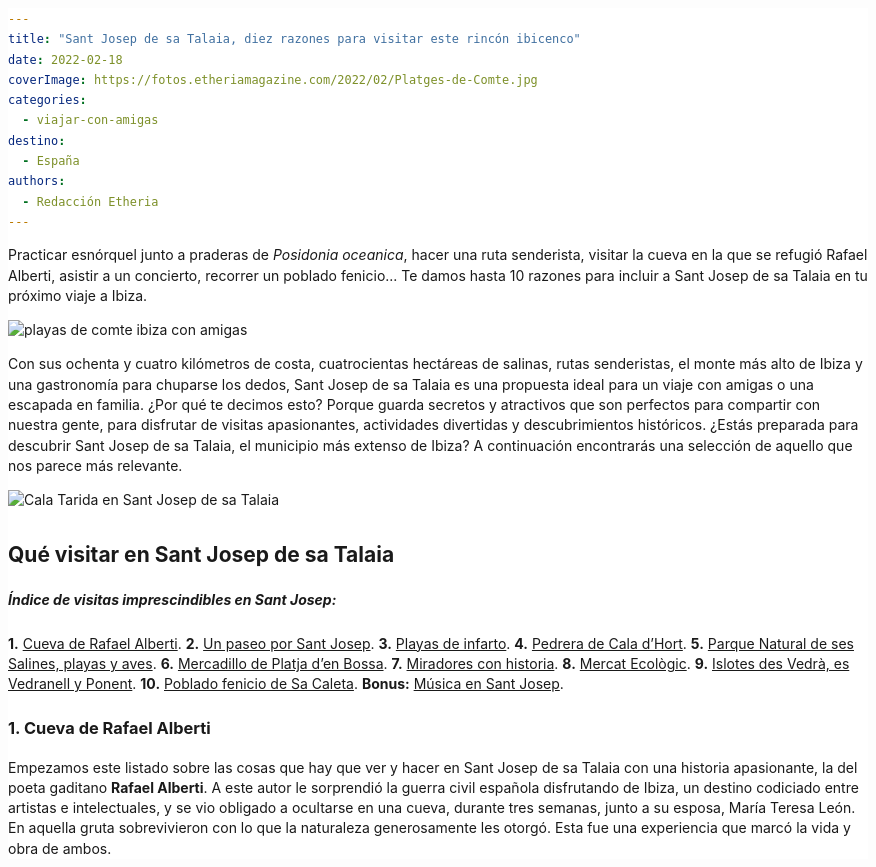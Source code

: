 ```yaml
---
title: "Sant Josep de sa Talaia, diez razones para visitar este rincón ibicenco"
date: 2022-02-18
coverImage: https://fotos.etheriamagazine.com/2022/02/Platges-de-Comte.jpg
categories: 
  - viajar-con-amigas
destino: 
  - España
authors: 
  - Redacción Etheria
---
```


Practicar esnórquel junto a praderas de _Posidonia oceanica_, hacer una ruta senderista, visitar la cueva en la que se refugió Rafael Alberti, asistir a un concierto, recorrer un poblado fenicio... Te damos hasta 10 razones para incluir a Sant Josep de sa Talaia en tu próximo viaje a Ibiza.

![playas de comte ibiza con amigas](https://fotos.etheriamagazine.com/2022/02/Platges-de-Comte.jpg "Playas de Comte.")

Con sus ochenta y cuatro kilómetros de costa, cuatrocientas hectáreas de salinas, rutas 
senderistas, el monte más alto de Ibiza y una gastronomía para chuparse los dedos, Sant 
Josep de sa Talaia es una propuesta ideal para un viaje con amigas o una escapada en 
familia. ¿Por qué te decimos esto? Porque guarda secretos y atractivos que son perfectos 
para compartir con nuestra gente, para disfrutar de visitas apasionantes, actividades 
divertidas y descubrimientos históricos. ¿Estás preparada para descubrir Sant Josep de 
sa Talaia, el municipio más extenso de Ibiza? A continuación encontrarás una selección 
de aquello que nos parece más relevante. 

![Cala Tarida en Sant Josep de sa Talaia](https://fotos.etheriamagazine.com/2022/02/Cala-Tarida-ibiza.jpg "Cala Tarida, en Sant Josep de sa Talaia.")

## Qué visitar en Sant Josep de sa Talaia

##### Índice de visitas imprescindibles en Sant Josep:

**1.** [Cueva de Rafael Alberti](#cueva-alberti). **2.** [Un paseo por Sant 
Josep](#pueblo-santjosep). **3.** [Playas de infarto](#playas-bonitas). **4.** [Pedrera 
de Cala d’Hort](#pedrera-ibiza). **5.** [Parque Natural de ses Salines, playas y 
aves](#parque-salines). **6.** [Mercadillo de Platja d’en Bossa](#mercadillo-ibiza). 
**7.** [Miradores con historia](#miradores-ibiza). **8.** [Mercat 
Ecològic](#mercado-ecologico). **9.** [Islotes des Vedrà, es Vedranell y 
Ponent](#islotes-vedra). **10.** [Poblado fenicio de Sa Caleta](#poblado-fenicio). 
**Bonus:** [Música en Sant Josep](#conciertos-santjosep). 

### 1\. Cueva de Rafael Alberti

Empezamos este listado sobre las cosas que hay que ver y hacer en Sant Josep de sa 
Talaia con una historia apasionante, la del poeta gaditano **Rafael Alberti**. A este 
autor le sorprendió la guerra civil española disfrutando de Ibiza, un destino codiciado 
entre artistas e intelectuales, y se vio obligado a ocultarse en una cueva, durante tres 
semanas, junto a su esposa, María Teresa León. En aquella gruta sobrevivieron con lo que 
la naturaleza generosamente les otorgó. Esta fue una experiencia que marcó la vida y 
obra de ambos. 
